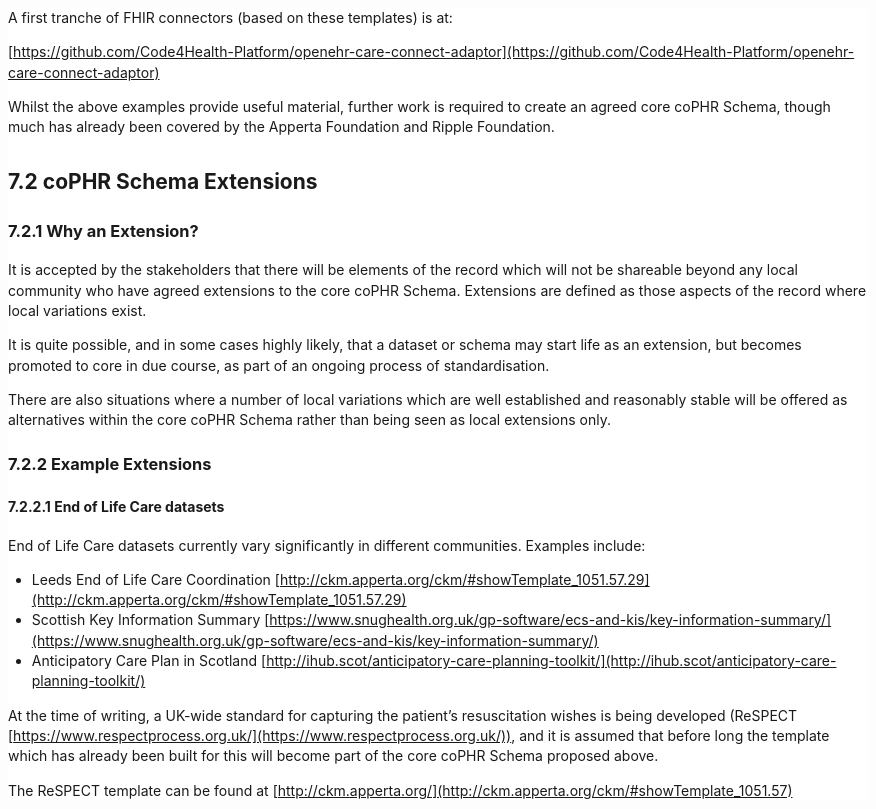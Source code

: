 
A first tranche of FHIR connectors (based on these templates) is at:

[https://github.com/Code4Health-Platform/openehr-care-connect-adaptor](https://github.com/Code4Health-Platform/openehr-care-connect-adaptor)

Whilst the above examples provide useful material, further work is required to create an agreed core coPHR Schema, though much has already been covered by the Apperta Foundation and Ripple Foundation.

## 7.2 coPHR Schema Extensions

### 7.2.1 Why an Extension?

It is accepted by the stakeholders that there will be elements of the record which will not be shareable beyond any local community who have agreed extensions to the core coPHR Schema. Extensions are defined as those aspects of the record where local variations exist.

It is quite possible, and in some cases highly likely, that a dataset or schema may start life as an extension, but becomes promoted to core in due course, as part of an ongoing process of standardisation.

There are also situations where a number of local variations which are well established and reasonably stable will be offered as alternatives within the core coPHR Schema rather than being seen as local extensions only.

### 7.2.2 Example Extensions

#### 7.2.2.1 End of Life Care datasets

End of Life Care datasets currently vary significantly in different communities. Examples include:

- Leeds End of Life Care Coordination [http://ckm.apperta.org/ckm/#showTemplate_1051.57.29](http://ckm.apperta.org/ckm/#showTemplate_1051.57.29)
- Scottish Key Information Summary [https://www.snughealth.org.uk/gp-software/ecs-and-kis/key-information-summary/](https://www.snughealth.org.uk/gp-software/ecs-and-kis/key-information-summary/)
- Anticipatory Care Plan in Scotland [http://ihub.scot/anticipatory-care-planning-toolkit/](http://ihub.scot/anticipatory-care-planning-toolkit/)


At the time of writing, a UK-wide standard for capturing the patient’s resuscitation wishes is being developed (ReSPECT [https://www.respectprocess.org.uk/](https://www.respectprocess.org.uk/)), and it is assumed that before long the template which has already been built for this will become part of the core coPHR Schema proposed above.

The ReSPECT template can be found at [http://ckm.apperta.org/](http://ckm.apperta.org/ckm/#showTemplate_1051.57)
